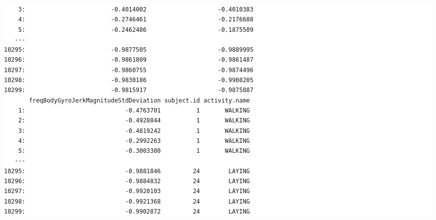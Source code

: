```
    3:                        -0.4014002                    -0.4010383
    4:                        -0.2746461                    -0.2176688
    5:                        -0.2462486                    -0.1875509
   ---                                                                
10295:                        -0.9877505                    -0.9889995
10296:                        -0.9861809                    -0.9861487
10297:                        -0.9860755                    -0.9874496
10298:                        -0.9830186                    -0.9908205
10299:                        -0.9815917                    -0.9875887
       freqBodyGyroJerkMagnitudeStdDeviation subject.id activity.name
    1:                            -0.4763701          1       WALKING
    2:                            -0.4928844          1       WALKING
    3:                            -0.4819242          1       WALKING
    4:                            -0.2992263          1       WALKING
    5:                            -0.3003380          1       WALKING
   ---                                                               
10295:                            -0.9881846         24        LAYING
10296:                            -0.9884832         24        LAYING
10297:                            -0.9920103         24        LAYING
10298:                            -0.9921368         24        LAYING
10299:                            -0.9902872         24        LAYING
```
